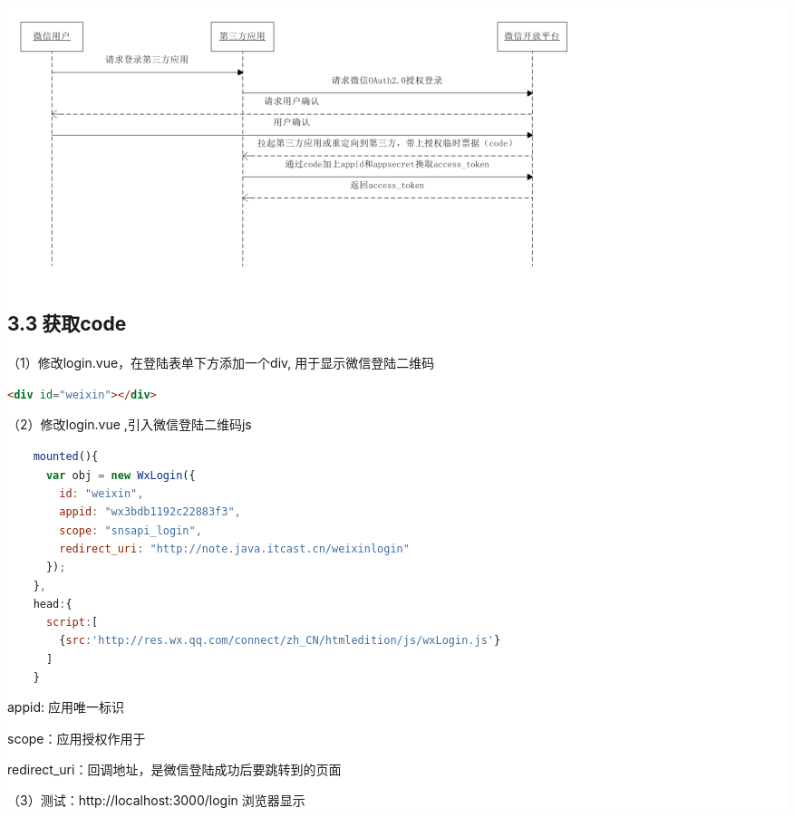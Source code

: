 ![](image/6-7.png)



## 3.3 获取code

（1）修改login.vue，在登陆表单下方添加一个div, 用于显示微信登陆二维码

```html
<div id="weixin"></div> 
```

（2）修改login.vue ,引入微信登陆二维码js 

```js
    mounted(){
      var obj = new WxLogin({
        id: "weixin",
        appid: "wx3bdb1192c22883f3",
        scope: "snsapi_login",
        redirect_uri: "http://note.java.itcast.cn/weixinlogin"
      });    
    },
    head:{
      script:[
        {src:'http://res.wx.qq.com/connect/zh_CN/htmledition/js/wxLogin.js'}
      ]
    }
```

appid: 应用唯一标识

scope：应用授权作用于

redirect_uri：回调地址，是微信登陆成功后要跳转到的页面

（3）测试：http://localhost:3000/login  浏览器显示
